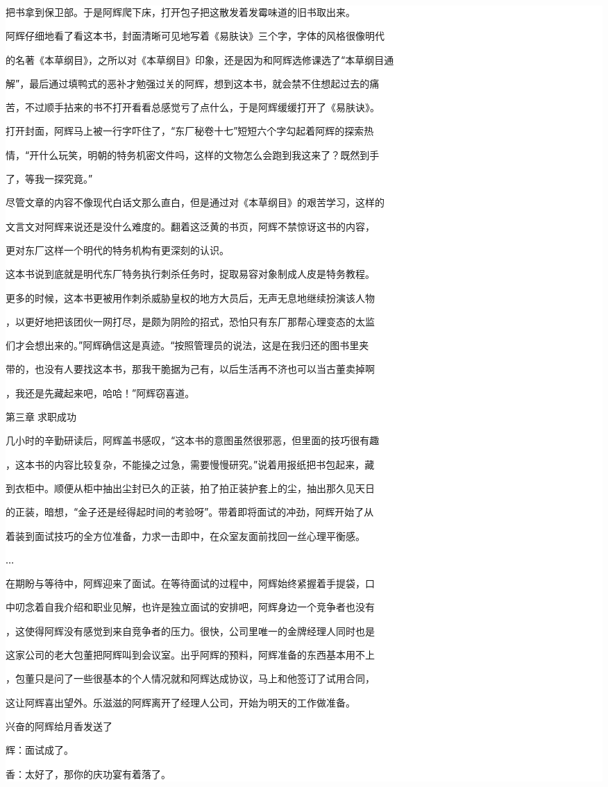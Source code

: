 把书拿到保卫部。于是阿辉爬下床，打开包子把这散发着发霉味道的旧书取出来。

阿辉仔细地看了看这本书，封面清晰可见地写着《易肤诀》三个字，字体的风格很像明代

的名著《本草纲目》，之所以对《本草纲目》印象，还是因为和阿辉选修课选了“本草纲目通

解”，最后通过填鸭式的恶补才勉强过关的阿辉，想到这本书，就会禁不住想起过去的痛

苦，不过顺手拈来的书不打开看看总感觉亏了点什么，于是阿辉缓缓打开了《易肤诀》。

打开封面，阿辉马上被一行字吓住了，“东厂秘卷十七”短短六个字勾起着阿辉的探索热

情，“开什么玩笑，明朝的特务机密文件吗，这样的文物怎么会跑到我这来了？既然到手

了，等我一探究竟。”

尽管文章的内容不像现代白话文那么直白，但是通过对《本草纲目》的艰苦学习，这样的

文言文对阿辉来说还是没什么难度的。翻着这泛黄的书页，阿辉不禁惊讶这书的内容，

更对东厂这样一个明代的特务机构有更深刻的认识。

这本书说到底就是明代东厂特务执行刺杀任务时，捉取易容对象制成人皮是特务教程。

更多的时候，这本书更被用作刺杀威胁皇权的地方大员后，无声无息地继续扮演该人物

，以更好地把该团伙一网打尽，是颇为阴险的招式，恐怕只有东厂那帮心理变态的太监

们才会想出来的。”阿辉确信这是真迹。“按照管理员的说法，这是在我归还的图书里夹

带的，也没有人要找这本书，那我干脆据为己有，以后生活再不济也可以当古董卖掉啊

，我还是先藏起来吧，哈哈！”阿辉窃喜道。

第三章 求职成功

几小时的辛勤研读后，阿辉盖书感叹，“这本书的意图虽然很邪恶，但里面的技巧很有趣

，这本书的内容比较复杂，不能操之过急，需要慢慢研究。”说着用报纸把书包起来，藏

到衣柜中。顺便从柜中抽出尘封已久的正装，拍了拍正装护套上的尘，抽出那久见天日

的正装，暗想，“金子还是经得起时间的考验呀”。带着即将面试的冲劲，阿辉开始了从

着装到面试技巧的全方位准备，力求一击即中，在众室友面前找回一丝心理平衡感。

…

在期盼与等待中，阿辉迎来了面试。在等待面试的过程中，阿辉始终紧握着手提袋，口

中叨念着自我介绍和职业见解，也许是独立面试的安排吧，阿辉身边一个竞争者也没有

，这使得阿辉没有感觉到来自竞争者的压力。很快，公司里唯一的金牌经理人同时也是

这家公司的老大包董把阿辉叫到会议室。出乎阿辉的预料，阿辉准备的东西基本用不上

，包董只是问了一些很基本的个人情况就和阿辉达成协议，马上和他签订了试用合同，

这让阿辉喜出望外。乐滋滋的阿辉离开了经理人公司，开始为明天的工作做准备。

兴奋的阿辉给月香发送了

辉：面试成了。

香：太好了，那你的庆功宴有着落了。
